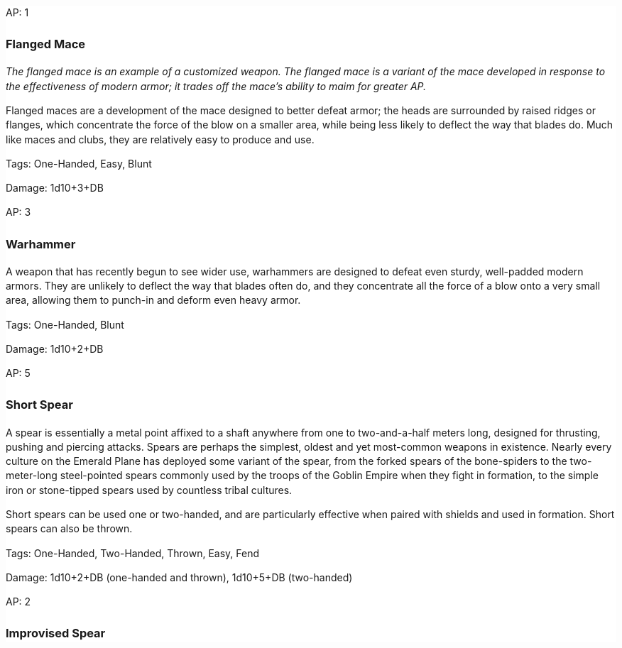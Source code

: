 AP: 1

### Flanged Mace

*The flanged mace is an example of a customized weapon. The flanged mace is a variant of the mace developed in response to the effectiveness of modern armor; it trades off the mace’s ability to maim for greater AP.*

Flanged maces are a development of the mace designed to better defeat
armor; the heads are surrounded by raised ridges or flanges, which
concentrate the force of the blow on a smaller area, while being less
likely to deflect the way that blades do. Much like maces and clubs,
they are relatively easy to produce and use.

Tags: One-Handed, Easy, Blunt

Damage: 1d10+3+DB

AP: 3

### Warhammer

A weapon that has recently begun to see wider use, warhammers are
designed to defeat even sturdy, well-padded modern armors. They are
unlikely to deflect the way that blades often do, and they concentrate
all the force of a blow onto a very small area, allowing them to
punch-in and deform even heavy armor.

Tags: One-Handed, Blunt

Damage: 1d10+2+DB

AP: 5

### Short Spear

A spear is essentially a metal point affixed to a shaft anywhere from
one to two-and-a-half meters long, designed for thrusting, pushing and
piercing attacks. Spears are perhaps the simplest, oldest and yet
most-common weapons in existence. Nearly every culture on the Emerald
Plane has deployed some variant of the spear, from the forked spears of
the bone-spiders to the two-meter-long steel-pointed spears commonly
used by the troops of the Goblin Empire when they fight in formation, to
the simple iron or stone-tipped spears used by countless tribal
cultures.

Short spears can be used one or two-handed, and are particularly
effective when paired with shields and used in formation. Short spears
can also be thrown.

Tags: One-Handed, Two-Handed, Thrown, Easy, Fend

Damage: 1d10+2+DB (one-handed and thrown), 1d10+5+DB (two-handed)

AP: 2

### Improvised Spear
